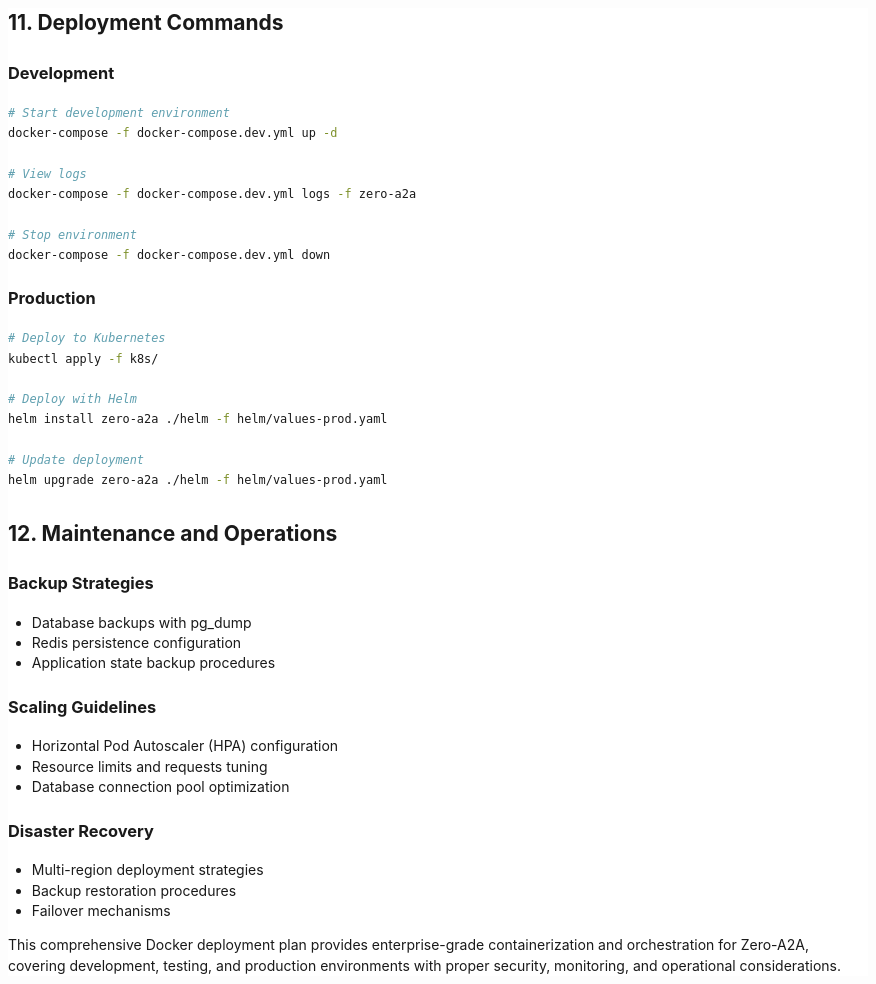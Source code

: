 ## 11. Deployment Commands

### Development
```bash
# Start development environment
docker-compose -f docker-compose.dev.yml up -d

# View logs
docker-compose -f docker-compose.dev.yml logs -f zero-a2a

# Stop environment
docker-compose -f docker-compose.dev.yml down
```

### Production
```bash
# Deploy to Kubernetes
kubectl apply -f k8s/

# Deploy with Helm
helm install zero-a2a ./helm -f helm/values-prod.yaml

# Update deployment
helm upgrade zero-a2a ./helm -f helm/values-prod.yaml
```

## 12. Maintenance and Operations

### Backup Strategies
- Database backups with pg_dump
- Redis persistence configuration
- Application state backup procedures

### Scaling Guidelines
- Horizontal Pod Autoscaler (HPA) configuration
- Resource limits and requests tuning
- Database connection pool optimization

### Disaster Recovery
- Multi-region deployment strategies
- Backup restoration procedures
- Failover mechanisms

This comprehensive Docker deployment plan provides enterprise-grade containerization and orchestration for Zero-A2A, covering development, testing, and production environments with proper security, monitoring, and operational considerations.
